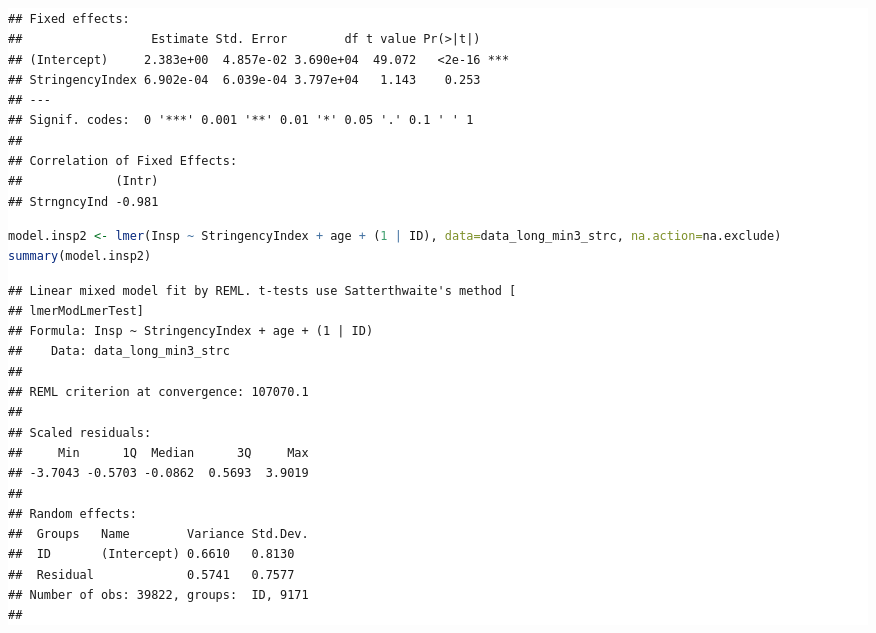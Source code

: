     ## Fixed effects:
    ##                  Estimate Std. Error        df t value Pr(>|t|)    
    ## (Intercept)     2.383e+00  4.857e-02 3.690e+04  49.072   <2e-16 ***
    ## StringencyIndex 6.902e-04  6.039e-04 3.797e+04   1.143    0.253    
    ## ---
    ## Signif. codes:  0 '***' 0.001 '**' 0.01 '*' 0.05 '.' 0.1 ' ' 1
    ## 
    ## Correlation of Fixed Effects:
    ##             (Intr)
    ## StrngncyInd -0.981

``` r
model.insp2 <- lmer(Insp ~ StringencyIndex + age + (1 | ID), data=data_long_min3_strc, na.action=na.exclude)
summary(model.insp2)
```

    ## Linear mixed model fit by REML. t-tests use Satterthwaite's method [
    ## lmerModLmerTest]
    ## Formula: Insp ~ StringencyIndex + age + (1 | ID)
    ##    Data: data_long_min3_strc
    ## 
    ## REML criterion at convergence: 107070.1
    ## 
    ## Scaled residuals: 
    ##     Min      1Q  Median      3Q     Max 
    ## -3.7043 -0.5703 -0.0862  0.5693  3.9019 
    ## 
    ## Random effects:
    ##  Groups   Name        Variance Std.Dev.
    ##  ID       (Intercept) 0.6610   0.8130  
    ##  Residual             0.5741   0.7577  
    ## Number of obs: 39822, groups:  ID, 9171
    ## 